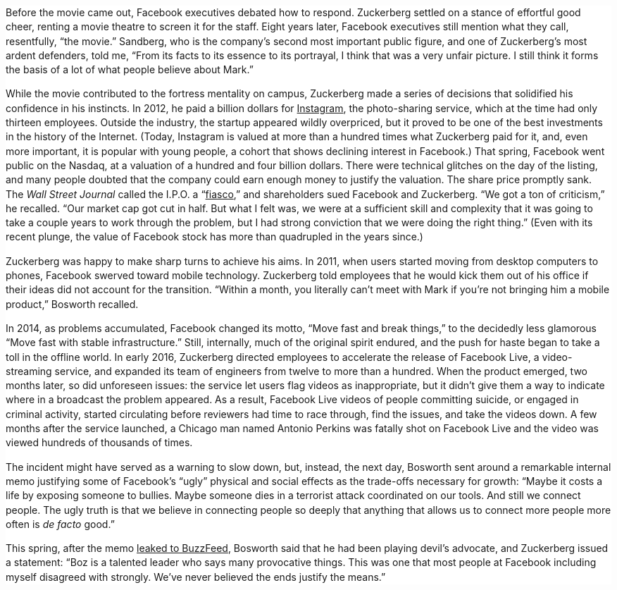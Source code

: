 Before the movie came out, Facebook executives debated how to respond. Zuckerberg settled on a stance of effortful good cheer, renting a movie theatre to screen it for the staff. Eight years later, Facebook executives still mention what they call, resentfully, “the movie.” Sandberg, who is the company’s second most important public figure, and one of Zuckerberg’s most ardent defenders, told me, “From its facts to its essence to its portrayal, I think that was a very unfair picture. I still think it forms the basis of a lot of what people believe about Mark.”

While the movie contributed to the fortress mentality on campus, Zuckerberg made a series of decisions that solidified his confidence in his instincts. In 2012, he paid a billion dollars for [Instagram](https://www.newyorker.com/tag/instagram), the photo-sharing service, which at the time had only thirteen employees. Outside the industry, the startup appeared wildly overpriced, but it proved to be one of the best investments in the history of the Internet. (Today, Instagram is valued at more than a hundred times what Zuckerberg paid for it, and, even more important, it is popular with young people, a cohort that shows declining interest in Facebook.) That spring, Facebook went public on the Nasdaq, at a valuation of a hundred and four billion dollars. There were technical glitches on the day of the listing, and many people doubted that the company could earn enough money to justify the valuation. The share price promptly sank. The _Wall Street Journal_ called the I.P.O. a “[fiasco](https://www.wsj.com/articles/SB10001424052702304821304577436873952633672),” and shareholders sued Facebook and Zuckerberg. “We got a ton of criticism,” he recalled. “Our market cap got cut in half. But what I felt was, we were at a sufficient skill and complexity that it was going to take a couple years to work through the problem, but I had strong conviction that we were doing the right thing.” (Even with its recent plunge, the value of Facebook stock has more than quadrupled in the years since.)

Zuckerberg was happy to make sharp turns to achieve his aims. In 2011, when users started moving from desktop computers to phones, Facebook swerved toward mobile technology. Zuckerberg told employees that he would kick them out of his office if their ideas did not account for the transition. “Within a month, you literally can’t meet with Mark if you’re not bringing him a mobile product,” Bosworth recalled.

In 2014, as problems accumulated, Facebook changed its motto, “Move fast and break things,” to the decidedly less glamorous “Move fast with stable infrastructure.” Still, internally, much of the original spirit endured, and the push for haste began to take a toll in the offline world. In early 2016, Zuckerberg directed employees to accelerate the release of Facebook Live, a video-streaming service, and expanded its team of engineers from twelve to more than a hundred. When the product emerged, two months later, so did unforeseen issues: the service let users flag videos as inappropriate, but it didn’t give them a way to indicate where in a broadcast the problem appeared. As a result, Facebook Live videos of people committing suicide, or engaged in criminal activity, started circulating before reviewers had time to race through, find the issues, and take the videos down. A few months after the service launched, a Chicago man named Antonio Perkins was fatally shot on Facebook Live and the video was viewed hundreds of thousands of times.

The incident might have served as a warning to slow down, but, instead, the next day, Bosworth sent around a remarkable internal memo justifying some of Facebook’s “ugly” physical and social effects as the trade-offs necessary for growth: “Maybe it costs a life by exposing someone to bullies. Maybe someone dies in a terrorist attack coordinated on our tools. And still we connect people. The ugly truth is that we believe in connecting people so deeply that anything that allows us to connect more people more often is *de facto* good.”

This spring, after the memo [leaked to BuzzFeed](https://www.buzzfeednews.com/article/ryanmac/growth-at-any-cost-top-facebook-executive-defended-data), Bosworth said that he had been playing devil’s advocate, and Zuckerberg issued a statement: “Boz is a talented leader who says many provocative things. This was one that most people at Facebook including myself disagreed with strongly. We’ve never believed the ends justify the means.”
